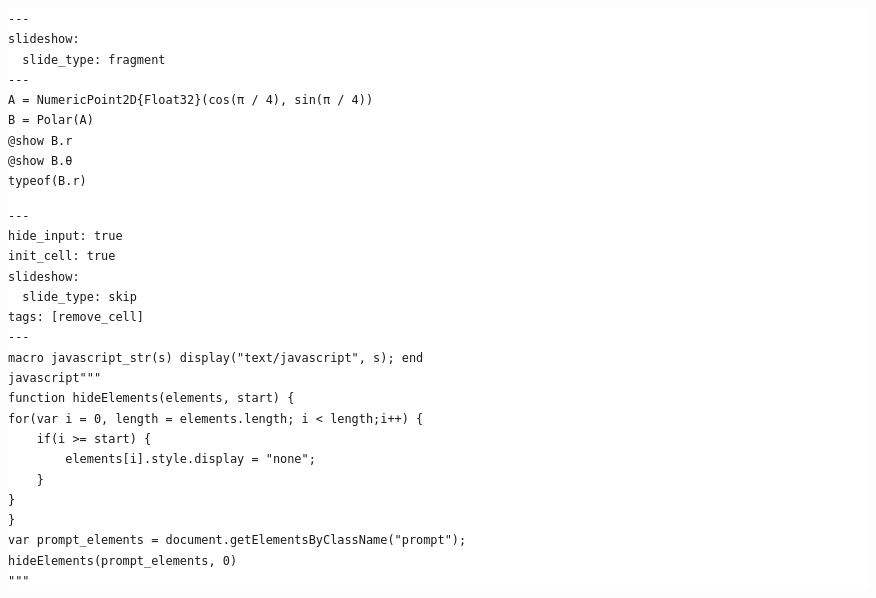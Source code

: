 ```{code-cell}
---
slideshow:
  slide_type: fragment
---
A = NumericPoint2D{Float32}(cos(π / 4), sin(π / 4))
B = Polar(A)
@show B.r
@show B.θ
typeof(B.r)
```

```{code-cell}
---
hide_input: true
init_cell: true
slideshow:
  slide_type: skip
tags: [remove_cell]
---
macro javascript_str(s) display("text/javascript", s); end
javascript"""
function hideElements(elements, start) {
for(var i = 0, length = elements.length; i < length;i++) {
    if(i >= start) {
        elements[i].style.display = "none";
    }
}
}
var prompt_elements = document.getElementsByClassName("prompt");
hideElements(prompt_elements, 0)
"""
```
